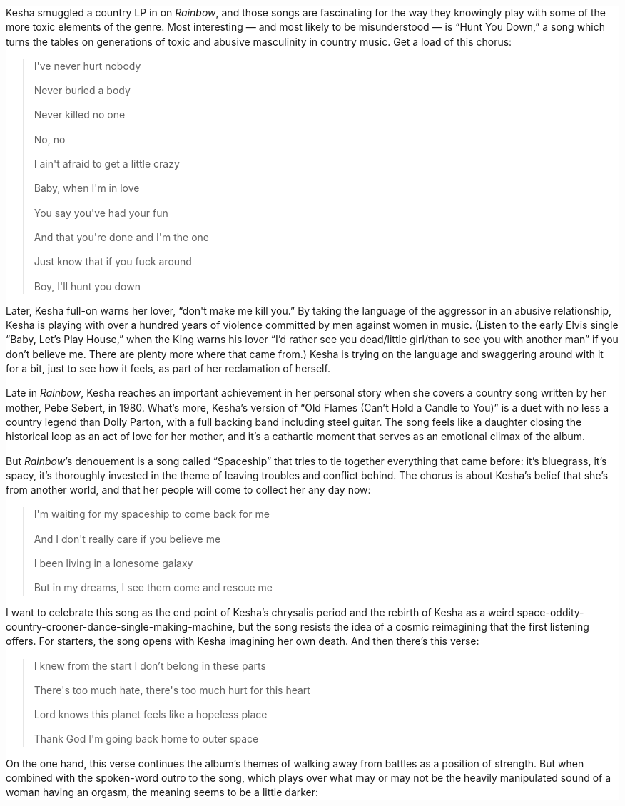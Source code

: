 <div class="break"></div>

Kesha smuggled a country LP in on *Rainbow*, and those songs are fascinating for the way they knowingly play with some of the more toxic elements of the genre. Most interesting — and most likely to be misunderstood — is “Hunt You Down,” a song which turns the tables on generations of toxic and abusive masculinity in country music. Get a load of this chorus:

<blockquote><p class="noindent">I've never hurt nobody </p>
<p class="noindent">Never buried a body</p>
<p class="noindent">Never killed no one</p>
<p class="noindent">No, no</p>
<p class="noindent">I ain't afraid to get a little crazy</p>
<p class="noindent">Baby, when I'm in love</p>
<p class="noindent">You say you've had your fun</p>
<p class="noindent">And that you're done and I'm the one</p>
<p class="noindent">Just know that if you fuck around</p>
<p class="noindent">Boy, I'll hunt you down</p></blockquote>

Later, Kesha full-on warns her lover, “don't make me kill you.”  By taking the language of the aggressor in an abusive relationship, Kesha is playing with over a hundred years of violence committed by men against women in music. (Listen to the early Elvis single “Baby, Let’s Play House,” when the King warns his lover “I’d rather see you dead/little girl/than to see you with another man” if you don’t believe me. There are plenty more where that came from.) Kesha is trying on the language and swaggering around with it for a bit, just to see how it feels, as part of her reclamation of herself.

Late in *Rainbow*, Kesha reaches an important achievement in her personal story when she covers a country song written by her mother, Pebe Sebert, in 1980. What’s more, Kesha’s version of “Old Flames (Can’t Hold a Candle to You)” is a duet with no less a country legend than Dolly Parton, with a full backing band including steel guitar. The song feels like a daughter closing the historical loop as an act of love for her mother, and it’s a cathartic moment that serves as an emotional climax of the album.

<div class="break"></div>

But *Rainbow*’s denouement is a song called “Spaceship” that tries to tie together everything that came before: it’s bluegrass, it’s spacy, it’s thoroughly invested in the theme of leaving troubles and conflict behind. The chorus is about Kesha’s belief that she’s from another world, and that her people will come to collect her any day now:

<blockquote><p class="noindent">I'm waiting for my spaceship to come back for me</p>
<p class="noindent">And I don't really care if you believe me</p>
<p class="noindent">I been living in a lonesome galaxy</p>
<p class="noindent">But in my dreams, I see them come and rescue me</p></blockquote>

I want to celebrate this song as the end point of Kesha’s chrysalis period and the rebirth of Kesha as a weird space-oddity-country-crooner-dance-single-making-machine, but the song resists the idea of a cosmic reimagining that the first listening offers. For starters, the song opens with Kesha imagining her own death. And then there’s this verse:

<blockquote><p class="noindent">I knew from the start I don’t belong in these parts</p>
<p class="noindent">There's too much hate, there's too much hurt for this heart</p>
<p class="noindent">Lord knows this planet feels like a hopeless place</p>
<p class="noindent">Thank God I'm going back home to outer space</p></blockquote>

On the one hand, this verse continues the album’s themes of walking away from battles as a position of strength. But when combined with the spoken-word outro to the song, which plays over what may or may not be the heavily manipulated sound of a woman having an orgasm, the meaning seems to be a little darker:
